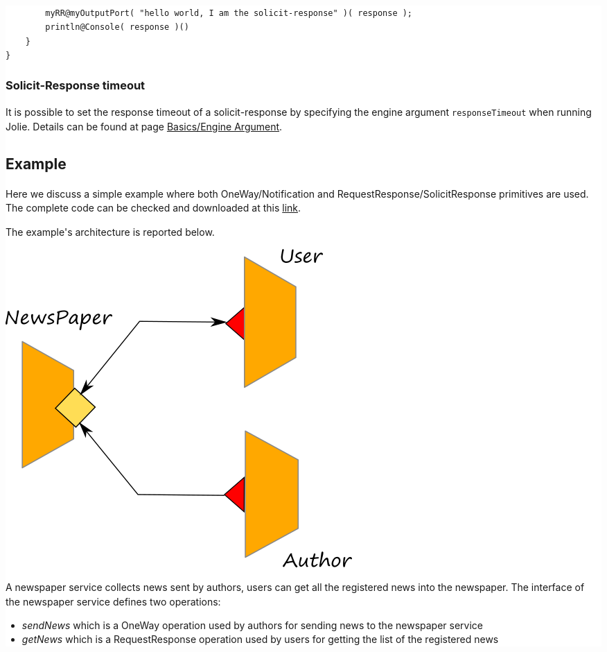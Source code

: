 ```jolie
        myRR@myOutputPort( "hello world, I am the solicit-response" )( response );
        println@Console( response )()
    }
}
```

### Solicit-Response timeout

It is possible to set the response timeout of a solicit-response by specifying the engine argument `responseTimeout` when running Jolie. Details can be found at page [Basics/Engine Argument](../engine-arguments/README.md).

## Example

Here we discuss a simple example where both OneWay/Notification and RequestResponse/SolicitResponse primitives are used. The complete code can be checked and downloaded at this [link](https://github.com/jolie/examples/tree/master/v1.10.x/02_basics/1_ports/newspaper).

The example's architecture is reported below.

![](../../../assets/image/newspaper.png)

A newspaper service collects news sent by authors, users can get all the registered news into the newspaper. The interface of the newspaper service defines two operations:

* _sendNews_ which is a OneWay operation used by authors for sending news to the newspaper service
* _getNews_ which is a RequestResponse operation used by users for getting the list of the registered news
